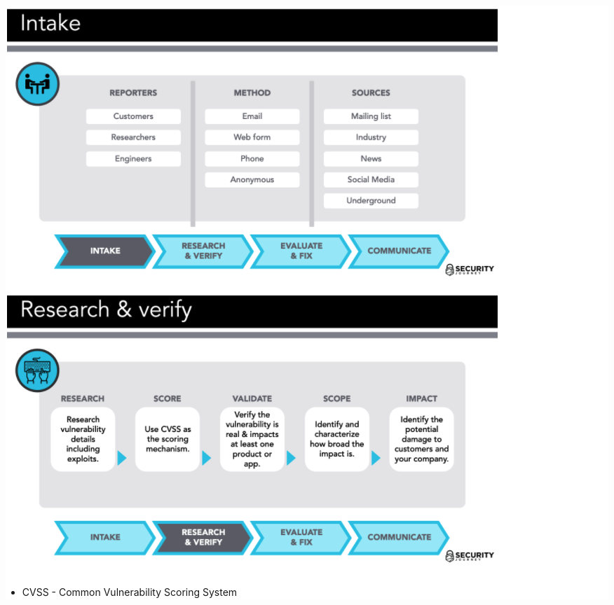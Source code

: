 ![](/assets/images/2022-02-28-11-46-36.png)
![](/assets/images/2022-02-28-11-47-52.png)
- CVSS - Common Vulnerability Scoring System
